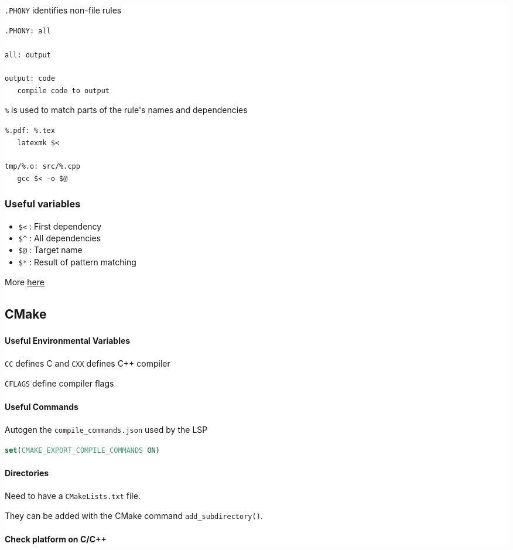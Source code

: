 `.PHONY` identifies non-file rules
```make
.PHONY: all

all: output

output: code
   compile code to output
```

`%` is used to match parts of the rule's names and dependencies
```make
%.pdf: %.tex
   latexmk $<

tmp/%.o: src/%.cpp
   gcc $< -o $@
```

### Useful variables

* `$<`
: First dependency
* `$^`
: All dependencies
* `$@`
: Target name
* `$*`
: Result of pattern matching

More [here](https://www.gnu.org/software/make/manual/html_node/Automatic-Variables.html#Automatic-Variables)

## CMake

#### Useful Environmental Variables

`CC` defines C and `CXX` defines C++ compiler

`CFLAGS` define compiler flags

#### Useful Commands

Autogen the `compile_commands.json` used by the LSP
```cmake
set(CMAKE_EXPORT_COMPILE_COMMANDS ON)
```

#### Directories

Need to have a `CMakeLists.txt` file.

They can be added with the CMake command `add_subdirectory()`.

#### Check platform on C/C++
